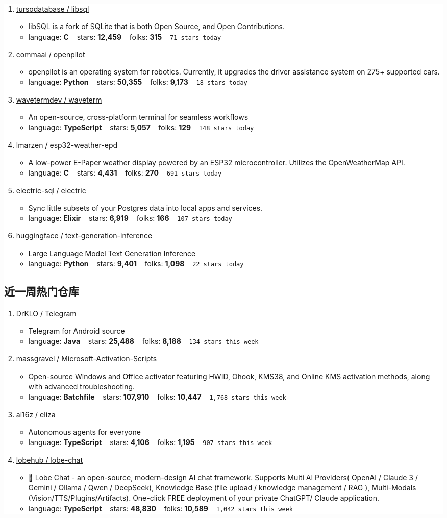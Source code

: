 1. [tursodatabase / libsql](https://github.com/tursodatabase/libsql)
    - libSQL is a fork of SQLite that is both Open Source, and Open Contributions.
    - language: **C** &nbsp;&nbsp; stars: **12,459** &nbsp;&nbsp; folks: **315**  &nbsp;&nbsp; `71 stars today`

1. [commaai / openpilot](https://github.com/commaai/openpilot)
    - openpilot is an operating system for robotics. Currently, it upgrades the driver assistance system on 275+ supported cars.
    - language: **Python** &nbsp;&nbsp; stars: **50,355** &nbsp;&nbsp; folks: **9,173**  &nbsp;&nbsp; `18 stars today`

1. [wavetermdev / waveterm](https://github.com/wavetermdev/waveterm)
    - An open-source, cross-platform terminal for seamless workflows
    - language: **TypeScript** &nbsp;&nbsp; stars: **5,057** &nbsp;&nbsp; folks: **129**  &nbsp;&nbsp; `148 stars today`

1. [lmarzen / esp32-weather-epd](https://github.com/lmarzen/esp32-weather-epd)
    - A low-power E-Paper weather display powered by an ESP32 microcontroller. Utilizes the OpenWeatherMap API.
    - language: **C** &nbsp;&nbsp; stars: **4,431** &nbsp;&nbsp; folks: **270**  &nbsp;&nbsp; `691 stars today`

1. [electric-sql / electric](https://github.com/electric-sql/electric)
    - Sync little subsets of your Postgres data into local apps and services.
    - language: **Elixir** &nbsp;&nbsp; stars: **6,919** &nbsp;&nbsp; folks: **166**  &nbsp;&nbsp; `107 stars today`

1. [huggingface / text-generation-inference](https://github.com/huggingface/text-generation-inference)
    - Large Language Model Text Generation Inference
    - language: **Python** &nbsp;&nbsp; stars: **9,401** &nbsp;&nbsp; folks: **1,098**  &nbsp;&nbsp; `22 stars today`


## 近一周热门仓库

1. [DrKLO / Telegram](https://github.com/DrKLO/Telegram)
    - Telegram for Android source
    - language: **Java** &nbsp;&nbsp; stars: **25,488** &nbsp;&nbsp; folks: **8,188**  &nbsp;&nbsp; `134 stars this week`

1. [massgravel / Microsoft-Activation-Scripts](https://github.com/massgravel/Microsoft-Activation-Scripts)
    - Open-source Windows and Office activator featuring HWID, Ohook, KMS38, and Online KMS activation methods, along with advanced troubleshooting.
    - language: **Batchfile** &nbsp;&nbsp; stars: **107,910** &nbsp;&nbsp; folks: **10,447**  &nbsp;&nbsp; `1,768 stars this week`

1. [ai16z / eliza](https://github.com/ai16z/eliza)
    - Autonomous agents for everyone
    - language: **TypeScript** &nbsp;&nbsp; stars: **4,106** &nbsp;&nbsp; folks: **1,195**  &nbsp;&nbsp; `907 stars this week`

1. [lobehub / lobe-chat](https://github.com/lobehub/lobe-chat)
    - 🤯 Lobe Chat - an open-source, modern-design AI chat framework. Supports Multi AI Providers( OpenAI / Claude 3 / Gemini / Ollama / Qwen / DeepSeek), Knowledge Base (file upload / knowledge management / RAG ), Multi-Modals (Vision/TTS/Plugins/Artifacts). One-click FREE deployment of your private ChatGPT/ Claude application.
    - language: **TypeScript** &nbsp;&nbsp; stars: **48,830** &nbsp;&nbsp; folks: **10,589**  &nbsp;&nbsp; `1,042 stars this week`
